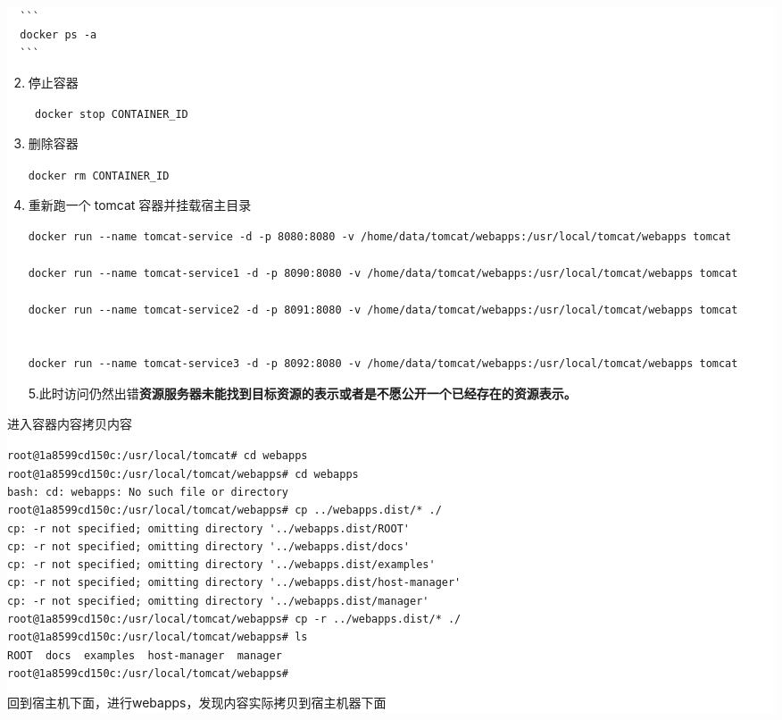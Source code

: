       ```
      docker ps -a 
      ```

   2. 停止容器

      ```
       docker stop CONTAINER_ID
      ```

   3. 删除容器

      ```
      docker rm CONTAINER_ID 
      ```

4. 重新跑一个 tomcat 容器并挂载宿主目录

   ```
   docker run --name tomcat-service -d -p 8080:8080 -v /home/data/tomcat/webapps:/usr/local/tomcat/webapps tomcat  
   
   docker run --name tomcat-service1 -d -p 8090:8080 -v /home/data/tomcat/webapps:/usr/local/tomcat/webapps tomcat
   
   docker run --name tomcat-service2 -d -p 8091:8080 -v /home/data/tomcat/webapps:/usr/local/tomcat/webapps tomcat
   
   
   docker run --name tomcat-service3 -d -p 8092:8080 -v /home/data/tomcat/webapps:/usr/local/tomcat/webapps tomcat
   ```



   5.此时访问仍然出错**资源服务器未能找到目标资源的表示或者是不愿公开一个已经存在的资源表示。**

进入容器内容拷贝内容

```
root@1a8599cd150c:/usr/local/tomcat# cd webapps
root@1a8599cd150c:/usr/local/tomcat/webapps# cd webapps
bash: cd: webapps: No such file or directory
root@1a8599cd150c:/usr/local/tomcat/webapps# cp ../webapps.dist/* ./
cp: -r not specified; omitting directory '../webapps.dist/ROOT'
cp: -r not specified; omitting directory '../webapps.dist/docs'
cp: -r not specified; omitting directory '../webapps.dist/examples'
cp: -r not specified; omitting directory '../webapps.dist/host-manager'
cp: -r not specified; omitting directory '../webapps.dist/manager'
root@1a8599cd150c:/usr/local/tomcat/webapps# cp -r ../webapps.dist/* ./
root@1a8599cd150c:/usr/local/tomcat/webapps# ls
ROOT  docs  examples  host-manager  manager
root@1a8599cd150c:/usr/local/tomcat/webapps# 

```

回到宿主机下面，进行webapps，发现内容实际拷贝到宿主机器下面
